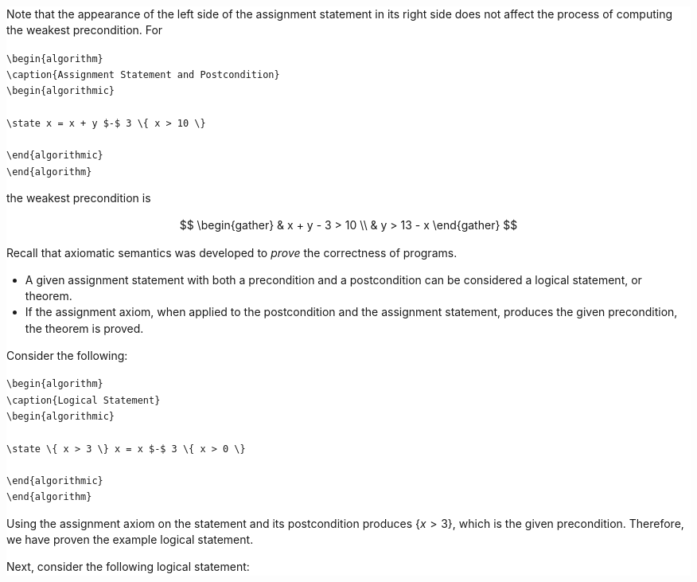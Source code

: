 </div>

<div class="alert-example">

Note that the appearance of the left side of the assignment statement in its right side does not affect the process of computing the weakest precondition. For

```algorithm
\begin{algorithm}
\caption{Assignment Statement and Postcondition}
\begin{algorithmic}

\state x = x + y $-$ 3 \{ x > 10 \}

\end{algorithmic}
\end{algorithm}
```

the weakest precondition is

$$
\begin{gather}
& x + y - 3 > 10 \\
& y > 13 - x
\end{gather}
$$

</div>

Recall that axiomatic semantics was developed to *prove* the correctness of programs.

- A given assignment statement with both a precondition and a postcondition can be considered a logical statement, or theorem.
- If the assignment axiom, when applied to the postcondition and the assignment statement, produces the given precondition, the theorem is proved.

<div class="alert-example">

Consider the following:

```algorithm
\begin{algorithm}
\caption{Logical Statement}
\begin{algorithmic}

\state \{ x > 3 \} x = x $-$ 3 \{ x > 0 \}

\end{algorithmic}
\end{algorithm}
```

Using the assignment axiom on the statement and its postcondition produces $\{ x > 3 \}$, which is the given precondition. Therefore, we have proven the example logical statement.

</div>

<div class="alert-example">

Next, consider the following logical statement:
